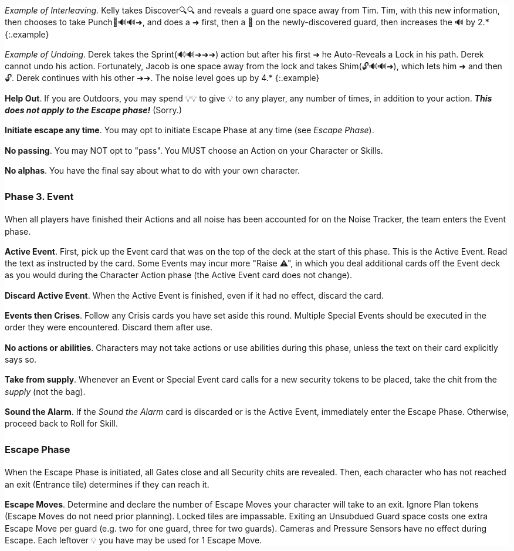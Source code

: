 *Example of Interleaving.* Kelly takes Discover🔍🔍 and reveals a guard one space away from Tim. Tim, with this new information, then chooses to take Punch👊🔊🔊➜, and does a ➜ first, then a 👊 on the newly-discovered guard, then increases the 🔊 by 2.*
{:.example}

*Example of Undoing*. Derek takes the Sprint(🔊🔊➜➜➜) action but after his first ➜ he Auto-Reveals a Lock in his path. Derek cannot undo his action. Fortunately, Jacob is one space away from the lock and takes Shim(🔓🔊🔊➜), which lets him ➜ and then 🔓. Derek continues with his other ➜➜. The noise level goes up by 4.*
{:.example}

**Help Out**. If you are Outdoors, you may spend 💡💡 to give 💡 to any player, any number of times, in addition to your action. _**This does not apply to the Escape phase!**_ (Sorry.)

**Initiate escape any time**. You may opt to initiate Escape Phase at any time (see *Escape Phase*).

**No passing**. You may NOT opt to "pass". You MUST choose an Action on your Character or Skills.

**No alphas**. You have the final say about what to do with your own character.

### Phase 3. Event

When all players have finished their Actions and all noise has been accounted for on the Noise Tracker, the team enters the Event phase.

**Active Event**. First, pick up the Event card that was on the top of the deck at the start of this phase. This is the Active Event. Read the text as instructed by the card. Some Events may incur more "Raise ⚠", in which you deal additional cards off the Event deck as you would during the Character Action phase (the Active Event card does not change).

**Discard Active Event**. When the Active Event is finished, even if it had no effect, discard the card.

**Events then Crises**. Follow any Crisis cards you have set aside this round. Multiple Special Events should be executed in the order they were encountered. Discard them after use.

**No actions or abilities**. Characters may not take actions or use abilities during this phase, unless the text on their card explicitly says so.

**Take from supply**. Whenever an Event or Special Event card calls for a new security tokens to be placed, take the chit from the *supply* (not the bag).

**Sound the Alarm**. If the *Sound the Alarm* card is discarded or is the Active Event, immediately enter the Escape Phase. Otherwise, proceed back to Roll for Skill.

### Escape Phase

When the Escape Phase is initiated, all Gates close and all Security chits are revealed. Then, each character who has not reached an exit (Entrance tile) determines if they can reach it.

**Escape Moves**. Determine and declare the number of Escape Moves your character will take to an exit. Ignore Plan tokens (Escape Moves do not need prior planning). Locked tiles are impassable. Exiting an Unsubdued Guard space costs one extra Escape Move per guard (e.g. two for one guard, three for two guards). Cameras and Pressure Sensors have no effect during Escape. Each leftover 💡 you have may be used for 1 Escape Move.
